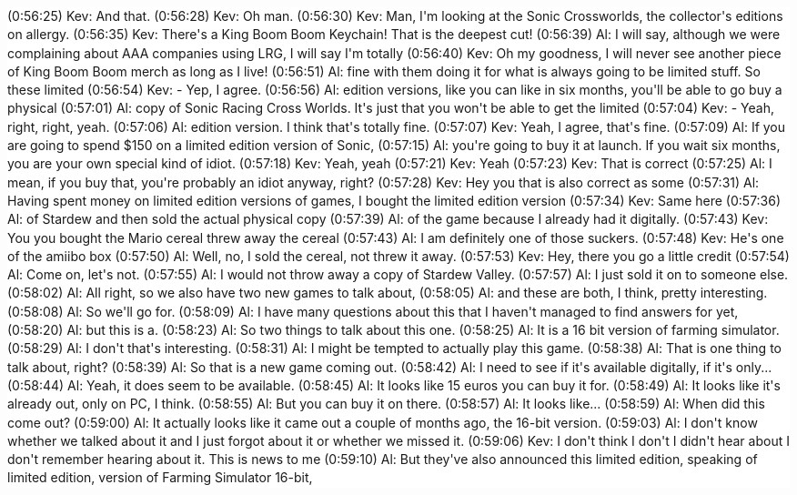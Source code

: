 (0:56:25) Kev: And that.
(0:56:28) Kev: Oh man.
(0:56:30) Kev: Man, I'm looking at the Sonic Crossworlds, the collector's editions on allergy.
(0:56:35) Kev: There's a King Boom Boom Keychain! That is the deepest cut!
(0:56:39) Al: I will say, although we were complaining about AAA companies using LRG, I will say I'm totally
(0:56:40) Kev: Oh my goodness, I will never see another piece of King Boom Boom merch as long as I live!
(0:56:51) Al: fine with them doing it for what is always going to be limited stuff. So these limited
(0:56:54) Kev: - Yep, I agree.
(0:56:56) Al: edition versions, like you can like in six months, you'll be able to go buy a physical
(0:57:01) Al: copy of Sonic Racing Cross Worlds. It's just that you won't be able to get the limited
(0:57:04) Kev: - Yeah, right, right, yeah.
(0:57:06) Al: edition version. I think that's totally fine.
(0:57:07) Kev: Yeah, I agree, that's fine.
(0:57:09) Al: If you are going to spend $150 on a limited edition version of Sonic,
(0:57:15) Al: you're going to buy it at launch. If you wait six months, you are your own special kind of idiot.
(0:57:18) Kev: Yeah, yeah
(0:57:21) Kev: Yeah
(0:57:23) Kev: That is correct
(0:57:25) Al: I mean, if you buy that, you're probably an idiot anyway, right?
(0:57:28) Kev: Hey you that is also correct as some
(0:57:31) Al: Having spent money on limited edition versions of games, I bought the limited edition version
(0:57:34) Kev: Same here
(0:57:36) Al: of Stardew and then sold the actual physical copy
(0:57:39) Al: of the game because I already had it digitally.
(0:57:43) Kev: You you bought the Mario cereal threw away the cereal
(0:57:43) Al: I am definitely one of those suckers.
(0:57:48) Kev: He's one of the amiibo box
(0:57:50) Al: Well, no, I sold the cereal, not threw it away.
(0:57:53) Kev: Hey, there you go a little credit
(0:57:54) Al: Come on, let's not.
(0:57:55) Al: I would not throw away a copy of Stardew Valley.
(0:57:57) Al: I just sold it on to someone else.
(0:58:02) Al: All right, so we also have two new games to talk about,
(0:58:05) Al: and these are both, I think, pretty interesting.
(0:58:08) Al: So we'll go for.
(0:58:09) Al: I have many questions about this that I haven't managed to find answers for yet,
(0:58:20) Al: but this is a.
(0:58:23) Al: So two things to talk about this one.
(0:58:25) Al: It is a 16 bit version of farming simulator.
(0:58:29) Al: I don't that's interesting.
(0:58:31) Al: I might be tempted to actually play this game.
(0:58:38) Al: That is one thing to talk about, right?
(0:58:39) Al: So that is a new game coming out.
(0:58:42) Al: I need to see if it's available digitally, if it's only...
(0:58:44) Al: Yeah, it does seem to be available.
(0:58:45) Al: It looks like 15 euros you can buy it for.
(0:58:49) Al: It looks like it's already out, only on PC, I think.
(0:58:55) Al: But you can buy it on there.
(0:58:57) Al: It looks like...
(0:58:59) Al: When did this come out?
(0:59:00) Al: It actually looks like it came out a couple of months ago, the 16-bit version.
(0:59:03) Al: I don't know whether we talked about it and I just forgot about it or whether we missed it.
(0:59:06) Kev: I don't think I don't I didn't hear about I don't remember hearing about it. This is news to me
(0:59:10) Al: But they've also announced this limited edition, speaking of limited edition, version of Farming Simulator 16-bit,